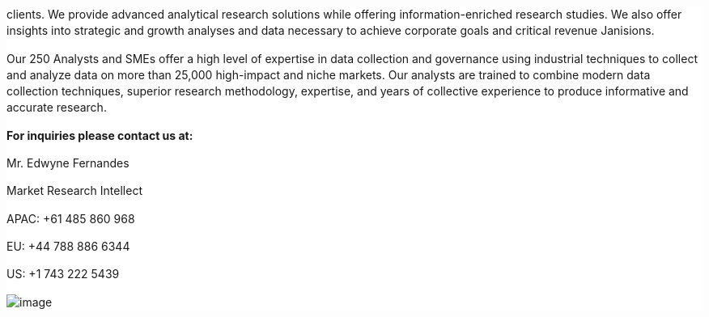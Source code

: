 clients. We provide advanced analytical research solutions while offering information-enriched research studies.&nbsp;</span>We also offer insights into strategic and growth analyses and data necessary to achieve corporate goals and critical revenue Janisions.</p><p><span class="">Our 250 Analysts and SMEs offer a high level of expertise in data collection and governance using industrial techniques to collect and analyze data on more than 25,000 high-impact and niche markets. Our analysts are trained to combine modern data collection techniques, superior research methodology, expertise, and years of collective experience to produce informative and accurate research.</span></p><p><strong>For inquiries please contact us at:</strong></p><p>Mr. Edwyne Fernandes</p><p>Market Research Intellect</p><p>APAC: +61 485 860 968</p><p>EU: +44 788 886 6344</p><p>US: +1 743 222 5439</p>
![image](https://github.com/user-attachments/assets/54eb009e-73e0-4da8-965b-4b9349165859)
